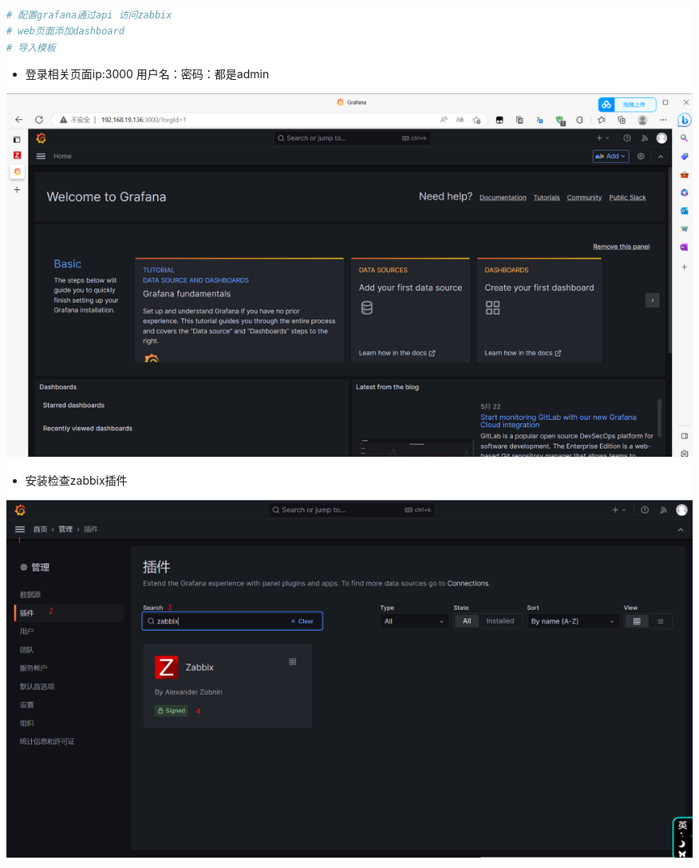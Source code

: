 ```bash
# 配置grafana通过api 访问zabbix
# web页面添加dashboard
# 导入模板
```

- 登录相关页面ip:3000 用户名：密码：都是admin

![image-20230523082241143](./image/dlp5y8-0.png)

- 安装检查zabbix插件

![image-20230523082858745](./image/dpkjc1-0.png)
